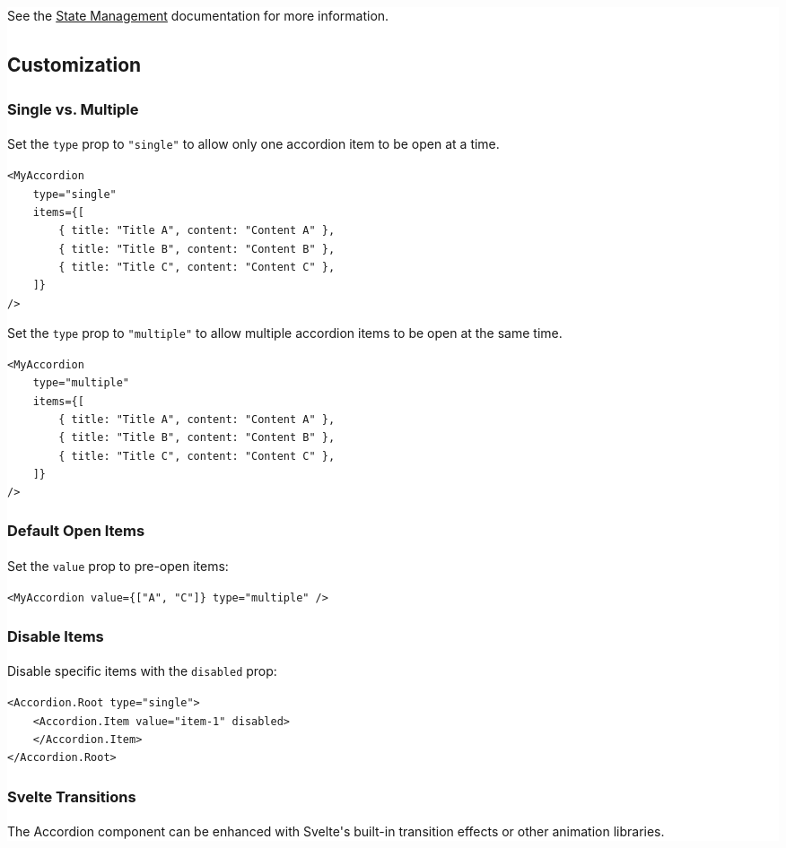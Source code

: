 
See the [State Management](/docs/state-management) documentation for more information.

## Customization

### Single vs. Multiple

Set the `type` prop to `"single"` to allow only one accordion item to be open at a time.

```svelte
<MyAccordion
	type="single"
	items={[
		{ title: "Title A", content: "Content A" },
		{ title: "Title B", content: "Content B" },
		{ title: "Title C", content: "Content C" },
	]}
/>
```

Set the `type` prop to `"multiple"` to allow multiple accordion items to be open at the same time.

```svelte
<MyAccordion
	type="multiple"
	items={[
		{ title: "Title A", content: "Content A" },
		{ title: "Title B", content: "Content B" },
		{ title: "Title C", content: "Content C" },
	]}
/>
```

### Default Open Items

Set the `value` prop to pre-open items:

```svelte
<MyAccordion value={["A", "C"]} type="multiple" />
```

### Disable Items

Disable specific items with the `disabled` prop:

```svelte
<Accordion.Root type="single">
	<Accordion.Item value="item-1" disabled>
	</Accordion.Item>
</Accordion.Root>
```

### Svelte Transitions

The Accordion component can be enhanced with Svelte's built-in transition effects or other animation libraries.
